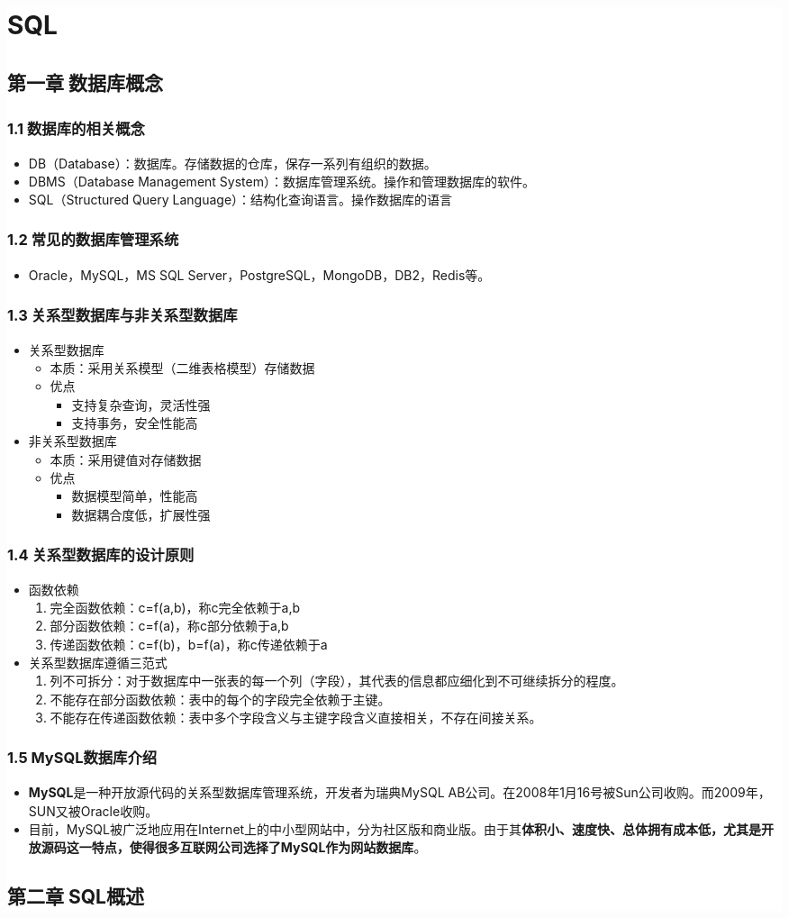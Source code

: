 # SQL

## 第一章 数据库概念

### 1.1 数据库的相关概念

- DB（Database）：数据库。存储数据的仓库，保存一系列有组织的数据。
- DBMS（Database Management System）：数据库管理系统。操作和管理数据库的软件。
- SQL（Structured Query Language）：结构化查询语言。操作数据库的语言



### 1.2 常见的数据库管理系统

- Oracle，MySQL，MS SQL Server，PostgreSQL，MongoDB，DB2，Redis等。



### 1.3 关系型数据库与非关系型数据库

- 关系型数据库
  - 本质：采用关系模型（二维表格模型）存储数据
  - 优点
    - 支持复杂查询，灵活性强
    - 支持事务，安全性能高
- 非关系型数据库
  - 本质：采用键值对存储数据
  - 优点
    - 数据模型简单，性能高
    - 数据耦合度低，扩展性强



### 1.4 关系型数据库的设计原则

- 函数依赖
  1. 完全函数依赖：c=f(a,b)，称c完全依赖于a,b
  2. 部分函数依赖：c=f(a)，称c部分依赖于a,b
  3. 传递函数依赖：c=f(b)，b=f(a)，称c传递依赖于a
- 关系型数据库遵循三范式
  1. 列不可拆分：对于数据库中一张表的每一个列（字段），其代表的信息都应细化到不可继续拆分的程度。
  2. 不能存在部分函数依赖：表中的每个的字段完全依赖于主键。
  3. 不能存在传递函数依赖：表中多个字段含义与主键字段含义直接相关，不存在间接关系。



### 1.5 MySQL数据库介绍

- **MySQL**是一种开放源代码的关系型数据库管理系统，开发者为瑞典MySQL AB公司。在2008年1月16号被Sun公司收购。而2009年，SUN又被Oracle收购。
- 目前，MySQL被广泛地应用在Internet上的中小型网站中，分为社区版和商业版。由于其**体积小、速度快、总体拥有成本低，尤其是开放源码这一特点，使得很多互联网公司选择了MySQL作为网站数据库**。



## 第二章 SQL概述

